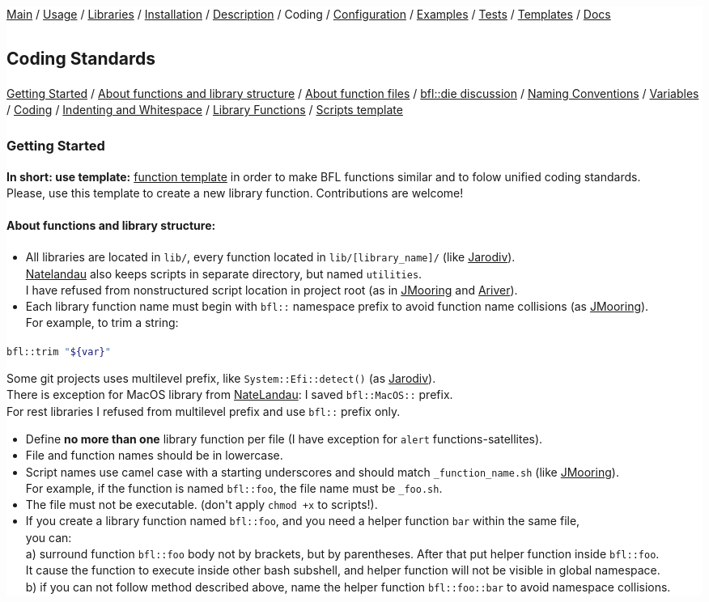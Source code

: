 [Main](../../../) / [Usage](../../../#usage) / [Libraries](../../../#libraries) / [Installation](installation.md) / [Description](description.md) / Coding / [Configuration](../../../#configuration) / [Examples](../../../#examples) / [Tests](../../../#tests) / [Templates](../../../#templates) / [Docs](../../../#documentation)

## Coding Standards

[Getting Started](#getting-started) / [About functions and library structure](#about-functions-and-library-structure) / [About function files](#about-function-files) / [bfl::die discussion](#bfl-die-discussion) / [Naming Conventions](#naming-conventions) / [Variables](#variables) / [Coding](#coding) / [Indenting and Whitespace](#indenting-and-whitespace) / [Library Functions](#library-functions) / [Scripts template](#scripts-template)

### Getting Started

**In short: use template:** [function template](../../../templates/_library_function.sh) in order to make BFL functions similar and to folow unified coding standards.<br />
Please, use this template to create a new library function. Contributions are welcome!

#### About functions and library structure:
- All libraries are located in `lib/`, every function located in `lib/[library_name]/` (like [Jarodiv](https://github.com/Jarodiv/bash-function-libraries)).<br />
[Natelandau](https://github.com/natelandau/shell-scripting-templates) also keeps scripts in separate directory, but named `utilities`.<br />
I have refused from nonstructured script location in project root (as in [JMooring](https://github.com/jmooring/bash-function-library) and [Ariver](https://github.com/ariver/bash_functions)).
- Each library function name must begin with `bfl::` namespace prefix to avoid function name collisions (as [JMooring](https://github.com/jmooring/bash-function-library)).<br />
For example, to trim a string:
```bash
bfl::trim "${var}"
```
Some git projects uses multilevel prefix, like `System::Efi::detect()` (as [Jarodiv](https://github.com/Jarodiv/bash-function-libraries)).<br />
There is exception for MacOS library from [NateLandau](https://github.com/natelandau/shell-scripting-templates): I saved `bfl::MacOS::` prefix.<br />
For rest libraries I refused from multilevel prefix and use `bfl::` prefix only.
- Define **no more than one** library function per file (I have exception for `alert` functions-satellites).
- File and function names should be in lowercase.
- Script names use camel case with a starting underscores and should match `_function_name.sh` (like [JMooring](https://github.com/jmooring/bash-function-library)).<br />
For example, if the function is named `bfl::foo`, the file name must be `_foo.sh`.
- The file must not be executable. (don't apply `chmod +x` to scripts!).
- If you create a library function named `bfl::foo`, and you need a helper function `bar` within the same file,<br />
you can:<br />
a) surround function `bfl::foo` body not by brackets, but by parentheses. After that put helper function inside `bfl::foo`.<br />
It cause the function to execute inside other bash subshell, and helper function will not be visible in global namespace.<br />
b) if you can not follow method described above, name the helper function `bfl::foo::bar` to avoid namespace collisions.
